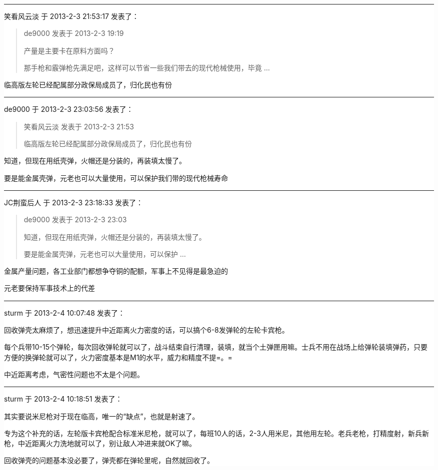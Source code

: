 ---------

笑看风云淡 于 2013-2-3 21:53:17 发表了：

> de9000 发表于 2013-2-3 19:19
> 
> 产量是主要卡在原料方面吗？
> 
> 那手枪和霰弹枪先满足吧，这样可以节省一些我们带去的现代枪械使用，毕竟 ...



临高版左轮已经配属部分政保局成员了，归化民也有份

---------

de9000 于 2013-2-3 23:03:56 发表了：

> 笑看风云淡 发表于 2013-2-3 21:53
> 
> 临高版左轮已经配属部分政保局成员了，归化民也有份



知道，但现在用纸壳弹，火帽还是分装的，再装填太慢了。

要是能金属壳弹，元老也可以大量使用，可以保护我们带的现代枪械寿命

---------

JC荆蛮后人 于 2013-2-3 23:18:33 发表了：

> de9000 发表于 2013-2-3 23:03
> 
> 知道，但现在用纸壳弹，火帽还是分装的，再装填太慢了。
> 
> 要是能金属壳弹，元老也可以大量使用，可以保护 ...



金属产量问题，各工业部门都想争夺铜的配额，军事上不见得是最急迫的

元老要保持军事技术上的代差

---------

sturm 于 2013-2-4 10:07:48 发表了：

回收弹壳太麻烦了，想迅速提升中近距离火力密度的话，可以搞个6-8发弹轮的左轮卡宾枪。

每个兵带10-15个弹轮，每次回收弹轮就可以了，战斗结束自行清理，装填，就当个土弹匣用嘛。士兵不用在战场上给弹轮装填弹药，只要方便的换弹轮就可以了，火力密度基本是M1的水平，威力和精度不提=。=

中近距离考虑，气密性问题也不太是个问题。

---------

sturm 于 2013-2-4 10:18:51 发表了：

其实要说米尼枪对于现在临高，唯一的“缺点”，也就是射速了。

专为这个补充的话，左轮版卡宾枪配合标准米尼枪，就可以了，每班10人的话，2-3人用米尼，其他用左轮。老兵老枪，打精度射，新兵新枪，中近距离火力洗地就可以了，别让敌人冲进来就OK了嘛。

回收弹壳的问题基本没必要了，弹壳都在弹轮里呢，自然就回收了。
